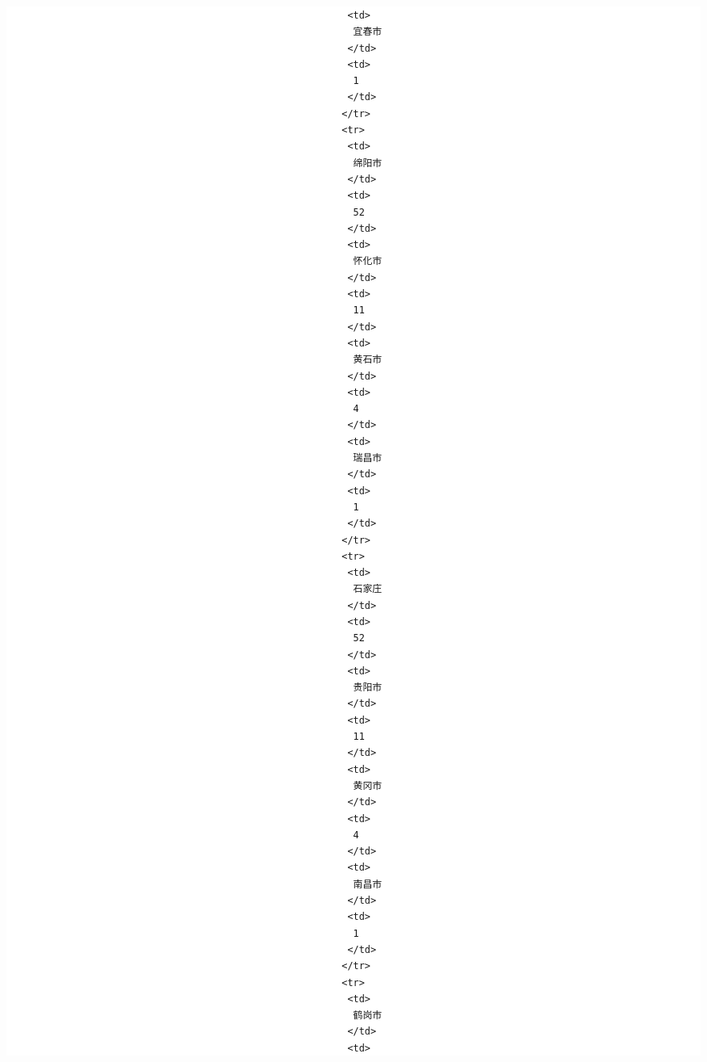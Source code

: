                                                                <td>
                                                                宜春市
                                                               </td>
                                                               <td>
                                                                1
                                                               </td>
                                                              </tr>
                                                              <tr>
                                                               <td>
                                                                绵阳市
                                                               </td>
                                                               <td>
                                                                52
                                                               </td>
                                                               <td>
                                                                怀化市
                                                               </td>
                                                               <td>
                                                                11
                                                               </td>
                                                               <td>
                                                                黄石市
                                                               </td>
                                                               <td>
                                                                4
                                                               </td>
                                                               <td>
                                                                瑞昌市
                                                               </td>
                                                               <td>
                                                                1
                                                               </td>
                                                              </tr>
                                                              <tr>
                                                               <td>
                                                                石家庄
                                                               </td>
                                                               <td>
                                                                52
                                                               </td>
                                                               <td>
                                                                贵阳市
                                                               </td>
                                                               <td>
                                                                11
                                                               </td>
                                                               <td>
                                                                黄冈市
                                                               </td>
                                                               <td>
                                                                4
                                                               </td>
                                                               <td>
                                                                南昌市
                                                               </td>
                                                               <td>
                                                                1
                                                               </td>
                                                              </tr>
                                                              <tr>
                                                               <td>
                                                                鹤岗市
                                                               </td>
                                                               <td>